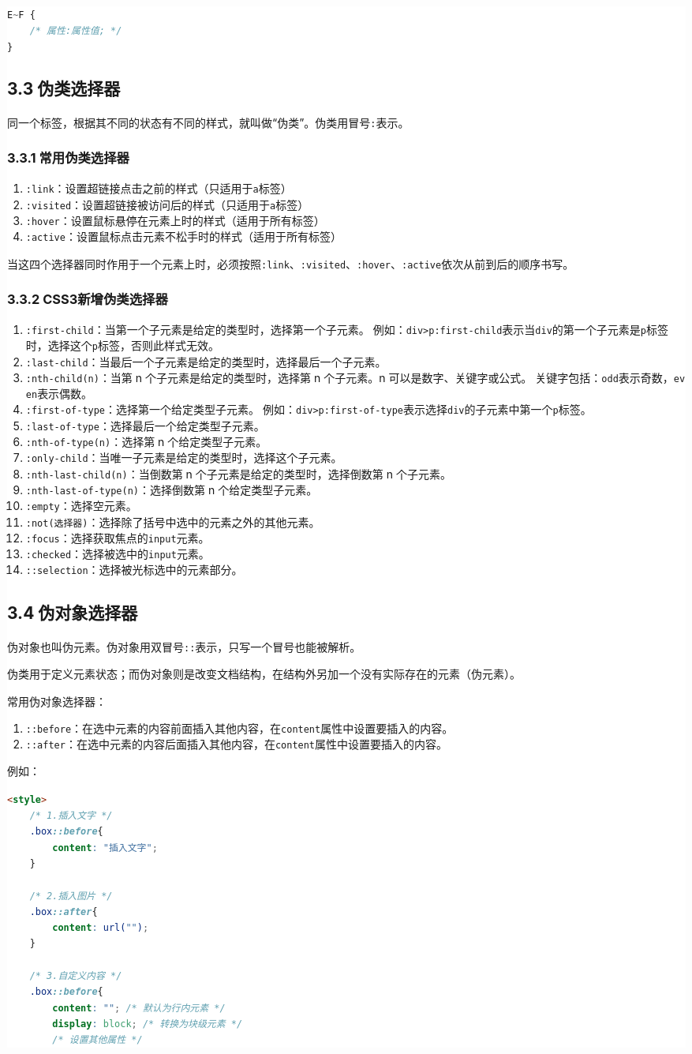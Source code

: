 ```css
E~F {
	/* 属性:属性值; */
}
```
## 3.3 伪类选择器
同一个标签，根据其不同的状态有不同的样式，就叫做“伪类”。伪类用冒号`:`表示。
### 3.3.1 常用伪类选择器

 1. `:link`：设置超链接点击之前的样式（只适用于`a`标签）
 2. `:visited`：设置超链接被访问后的样式（只适用于`a`标签）
 3. `:hover`：设置鼠标悬停在元素上时的样式（适用于所有标签）
 4. `:active`：设置鼠标点击元素不松手时的样式（适用于所有标签）

当这四个选择器同时作用于一个元素上时，必须按照`:link`、`:visited`、`:hover`、`:active`依次从前到后的顺序书写。

### 3.3.2 CSS3新增伪类选择器

 1. `:first-child`：当第一个子元素是给定的类型时，选择第一个子元素。
例如：`div>p:first-child`表示当`div`的第一个子元素是`p`标签时，选择这个`p`标签，否则此样式无效。
 2. `:last-child`：当最后一个子元素是给定的类型时，选择最后一个子元素。
 3. `:nth-child(n)`：当第 n 个子元素是给定的类型时，选择第 n 个子元素。n 可以是数字、关键字或公式。
关键字包括：`odd`表示奇数，`even`表示偶数。
 4. `:first-of-type`：选择第一个给定类型子元素。
例如：`div>p:first-of-type`表示选择`div`的子元素中第一个`p`标签。
 5. `:last-of-type`：选择最后一个给定类型子元素。
 6. `:nth-of-type(n)`：选择第 n 个给定类型子元素。
 7. `:only-child`：当唯一子元素是给定的类型时，选择这个子元素。
 8. `:nth-last-child(n)`：当倒数第 n 个子元素是给定的类型时，选择倒数第 n 个子元素。
 9. `:nth-last-of-type(n)`：选择倒数第 n 个给定类型子元素。
 10. `:empty`：选择空元素。
 11. `:not(选择器)`：选择除了括号中选中的元素之外的其他元素。
 12. `:focus`：选择获取焦点的`input`元素。
 13. `:checked`：选择被选中的`input`元素。
 14. `::selection`：选择被光标选中的元素部分。

## 3.4 伪对象选择器
伪对象也叫伪元素。伪对象用双冒号`::`表示，只写一个冒号也能被解析。

伪类用于定义元素状态；而伪对象则是改变文档结构，在结构外另加一个没有实际存在的元素（伪元素）。

常用伪对象选择器：

 1. `::before`：在选中元素的内容前面插入其他内容，在`content`属性中设置要插入的内容。
 2. `::after`：在选中元素的内容后面插入其他内容，在`content`属性中设置要插入的内容。

例如：

```html
<style>
	/* 1.插入文字 */
	.box::before{
		content: "插入文字";
	}

	/* 2.插入图片 */
	.box::after{
		content: url("");
	}

	/* 3.自定义内容 */
	.box::before{
		content: ""; /* 默认为行内元素 */
		display: block; /* 转换为块级元素 */
		/* 设置其他属性 */
```